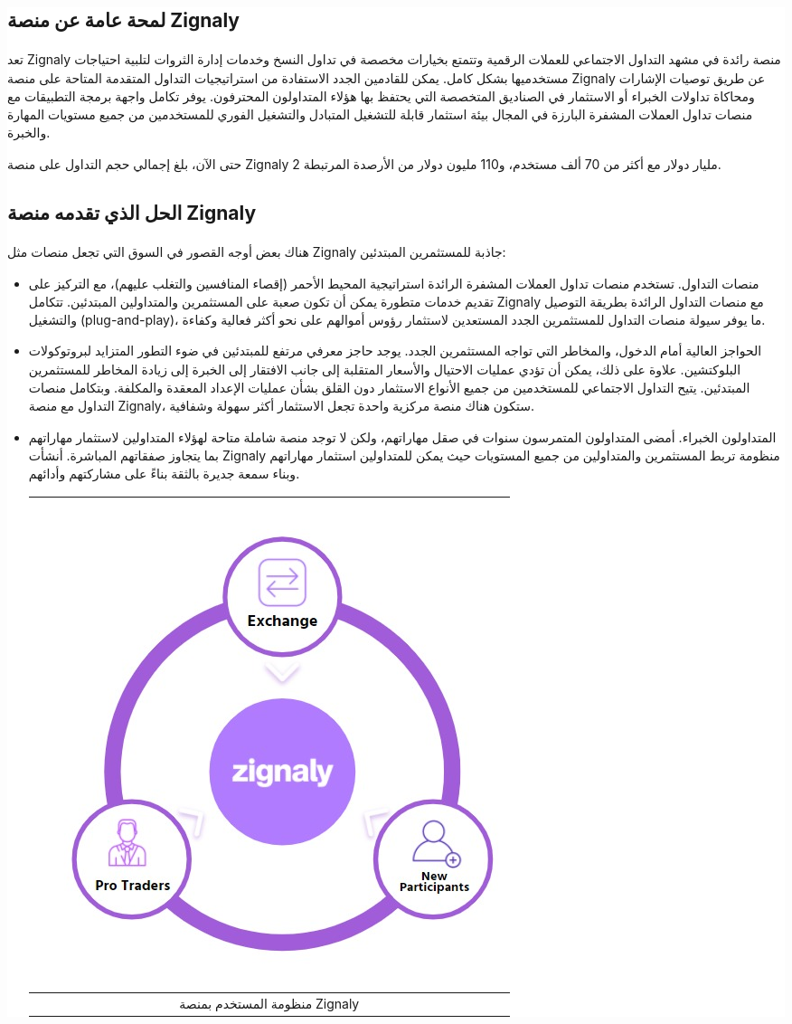 ## لمحة عامة عن منصة Zignaly

تعد Zignaly منصة رائدة في مشهد التداول الاجتماعي للعملات الرقمية وتتمتع بخيارات مخصصة في تداول النسخ وخدمات إدارة الثروات لتلبية احتياجات مستخدميها بشكل كامل. يمكن للقادمين الجدد الاستفادة من استراتيجيات التداول المتقدمة المتاحة على منصة Zignaly عن طريق توصيات الإشارات ومحاكاة تداولات الخبراء أو الاستثمار في الصناديق المتخصصة التي يحتفظ بها هؤلاء المتداولون المحترفون. يوفر تكامل واجهة برمجة التطبيقات مع منصات تداول العملات المشفرة البارزة في المجال بيئة استثمار قابلة للتشغيل المتبادل والتشغيل الفوري للمستخدمين من جميع مستويات المهارة والخبرة.

حتى الآن، بلغ إجمالي حجم التداول على منصة Zignaly 2 مليار دولار مع أكثر من 70 ألف مستخدم، و110 مليون دولار من الأرصدة المرتبطة.

## الحل الذي تقدمه منصة Zignaly

هناك بعض أوجه القصور في السوق التي تجعل منصات مثل Zignaly جاذبة للمستثمرين المبتدئين:

- منصات التداول. تستخدم منصات تداول العملات المشفرة الرائدة استراتيجية المحيط الأحمر (إقصاء المنافسين والتغلب عليهم)، مع التركيز على تقديم خدمات متطورة يمكن أن تكون صعبة على المستثمرين والمتداولين المبتدئين. تتكامل Zignaly مع منصات التداول الرائدة بطريقة التوصيل والتشغيل (plug-and-play)، ما يوفر سيولة منصات التداول للمستثمرين الجدد المستعدين لاستثمار رؤوس أموالهم على نحو أكثر فعالية وكفاءة.

- الحواجز العالية أمام الدخول، والمخاطر التي تواجه المستثمرين الجدد. يوجد حاجز معرفي مرتفع للمبتدئين في ضوء التطور المتزايد لبروتوكولات البلوكتشين. علاوة على ذلك، يمكن أن تؤدي عمليات الاحتيال والأسعار المتقلبة إلى جانب الافتقار إلى الخبرة إلى زيادة المخاطر للمستثمرين المبتدئين. يتيح التداول الاجتماعي للمستخدمين من جميع الأنواع الاستثمار دون القلق بشأن عمليات الإعداد المعقدة والمكلفة. وبتكامل منصات التداول مع منصة Zignaly، ستكون هناك منصة مركزية واحدة تجعل الاستثمار أكثر سهولة وشفافية.

- المتداولون الخبراء. أمضى المتداولون المتمرسون سنوات في صقل مهاراتهم، ولكن لا توجد منصة شاملة متاحة لهؤلاء المتداولين لاستثمار مهاراتهم بما يتجاوز صفقاتهم المباشرة. أنشأت Zignaly منظومة تربط المستثمرين والمتداولين من جميع المستويات حيث يمكن للمتداولين استثمار مهاراتهم وبناء سمعة جديرة بالثقة بناءً على مشاركتهم وأدائهم.

    | ![3](images/zignaly/zignaly-3.png) |
    |:--:|
    | منظومة المستخدم بمنصة Zignaly |
